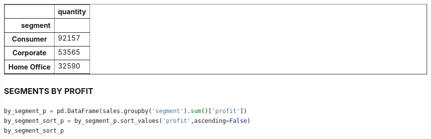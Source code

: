 


<div>
<style scoped>
    .dataframe tbody tr th:only-of-type {
        vertical-align: middle;
    }

    .dataframe tbody tr th {
        vertical-align: top;
    }

    .dataframe thead th {
        text-align: right;
    }
</style>
<table border="1" class="dataframe">
  <thead>
    <tr style="text-align: right;">
      <th></th>
      <th>quantity</th>
    </tr>
    <tr>
      <th>segment</th>
      <th></th>
    </tr>
  </thead>
  <tbody>
    <tr>
      <th>Consumer</th>
      <td>92157</td>
    </tr>
    <tr>
      <th>Corporate</th>
      <td>53565</td>
    </tr>
    <tr>
      <th>Home Office</th>
      <td>32590</td>
    </tr>
  </tbody>
</table>
</div>



### SEGMENTS BY PROFIT


```python
by_segment_p = pd.DataFrame(sales.groupby('segment').sum()['profit'])
by_segment_sort_p = by_segment_p.sort_values('profit',ascending=False)
by_segment_sort_p
```
